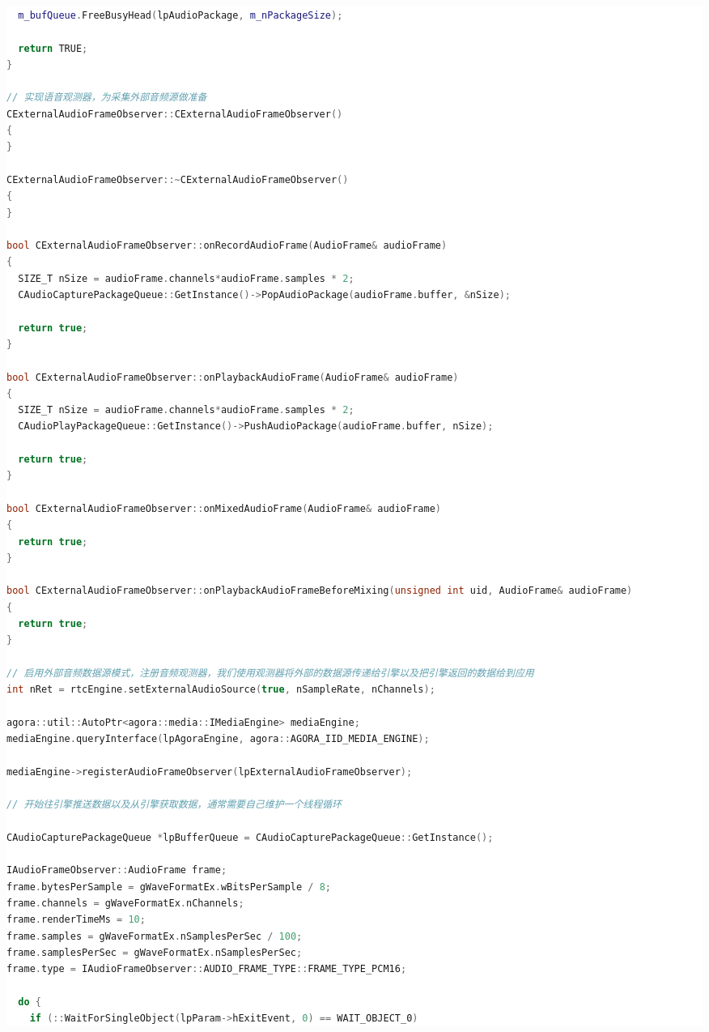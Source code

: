 ```cpp
  m_bufQueue.FreeBusyHead(lpAudioPackage, m_nPackageSize);

  return TRUE;
}

// 实现语音观测器，为采集外部音频源做准备
CExternalAudioFrameObserver::CExternalAudioFrameObserver()
{
}

CExternalAudioFrameObserver::~CExternalAudioFrameObserver()
{
}

bool CExternalAudioFrameObserver::onRecordAudioFrame(AudioFrame& audioFrame)
{
  SIZE_T nSize = audioFrame.channels*audioFrame.samples * 2;
  CAudioCapturePackageQueue::GetInstance()->PopAudioPackage(audioFrame.buffer, &nSize);

  return true;
}

bool CExternalAudioFrameObserver::onPlaybackAudioFrame(AudioFrame& audioFrame)
{
  SIZE_T nSize = audioFrame.channels*audioFrame.samples * 2;
  CAudioPlayPackageQueue::GetInstance()->PushAudioPackage(audioFrame.buffer, nSize);

  return true;
}

bool CExternalAudioFrameObserver::onMixedAudioFrame(AudioFrame& audioFrame)
{
  return true;
}

bool CExternalAudioFrameObserver::onPlaybackAudioFrameBeforeMixing(unsigned int uid, AudioFrame& audioFrame)
{
  return true;
}

// 启用外部音频数据源模式，注册音频观测器，我们使用观测器将外部的数据源传递给引擎以及把引擎返回的数据给到应用
int nRet = rtcEngine.setExternalAudioSource(true, nSampleRate, nChannels);

agora::util::AutoPtr<agora::media::IMediaEngine> mediaEngine;
mediaEngine.queryInterface(lpAgoraEngine, agora::AGORA_IID_MEDIA_ENGINE);

mediaEngine->registerAudioFrameObserver(lpExternalAudioFrameObserver);

// 开始往引擎推送数据以及从引擎获取数据，通常需要自己维护一个线程循环

CAudioCapturePackageQueue *lpBufferQueue = CAudioCapturePackageQueue::GetInstance();

IAudioFrameObserver::AudioFrame frame;
frame.bytesPerSample = gWaveFormatEx.wBitsPerSample / 8;
frame.channels = gWaveFormatEx.nChannels;
frame.renderTimeMs = 10;
frame.samples = gWaveFormatEx.nSamplesPerSec / 100;
frame.samplesPerSec = gWaveFormatEx.nSamplesPerSec;
frame.type = IAudioFrameObserver::AUDIO_FRAME_TYPE::FRAME_TYPE_PCM16;

  do {
    if (::WaitForSingleObject(lpParam->hExitEvent, 0) == WAIT_OBJECT_0)
```